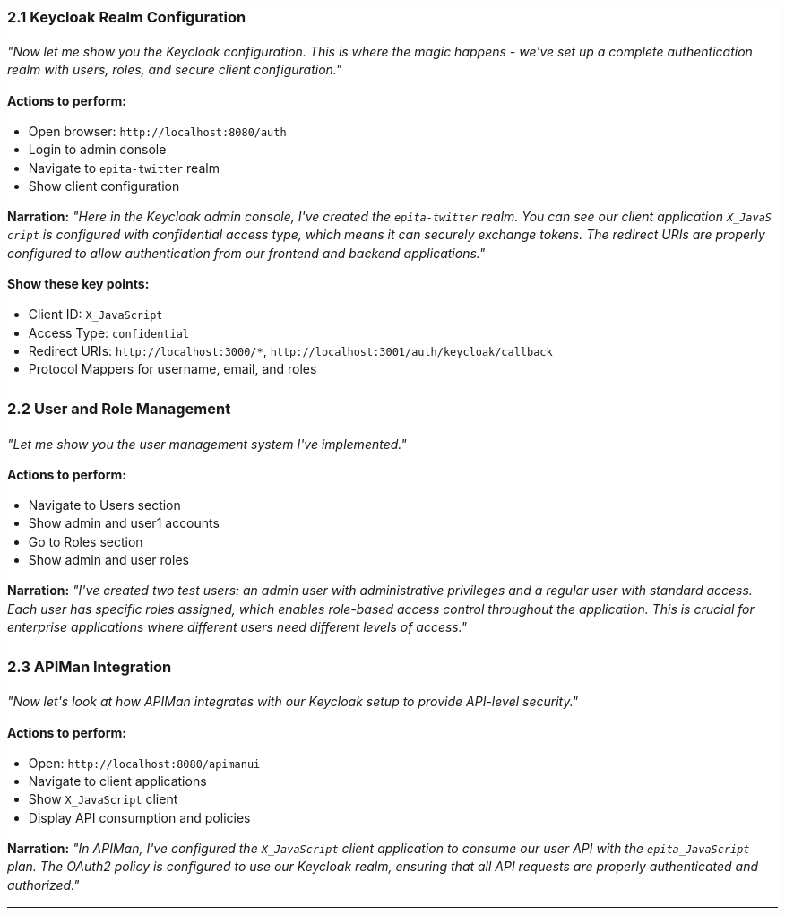 ### **2.1 Keycloak Realm Configuration**

*"Now let me show you the Keycloak configuration. This is where the magic happens - we've set up a complete authentication realm with users, roles, and secure client configuration."*

**Actions to perform:**
- Open browser: `http://localhost:8080/auth`
- Login to admin console
- Navigate to `epita-twitter` realm
- Show client configuration

**Narration:**
*"Here in the Keycloak admin console, I've created the `epita-twitter` realm. You can see our client application `X_JavaScript` is configured with confidential access type, which means it can securely exchange tokens. The redirect URIs are properly configured to allow authentication from our frontend and backend applications."*

**Show these key points:**
- Client ID: `X_JavaScript`
- Access Type: `confidential`
- Redirect URIs: `http://localhost:3000/*`, `http://localhost:3001/auth/keycloak/callback`
- Protocol Mappers for username, email, and roles

### **2.2 User and Role Management**

*"Let me show you the user management system I've implemented."*

**Actions to perform:**
- Navigate to Users section
- Show admin and user1 accounts
- Go to Roles section
- Show admin and user roles

**Narration:**
*"I've created two test users: an admin user with administrative privileges and a regular user with standard access. Each user has specific roles assigned, which enables role-based access control throughout the application. This is crucial for enterprise applications where different users need different levels of access."*

### **2.3 APIMan Integration**

*"Now let's look at how APIMan integrates with our Keycloak setup to provide API-level security."*

**Actions to perform:**
- Open: `http://localhost:8080/apimanui`
- Navigate to client applications
- Show `X_JavaScript` client
- Display API consumption and policies

**Narration:**
*"In APIMan, I've configured the `X_JavaScript` client application to consume our user API with the `epita_JavaScript` plan. The OAuth2 policy is configured to use our Keycloak realm, ensuring that all API requests are properly authenticated and authorized."*

---
